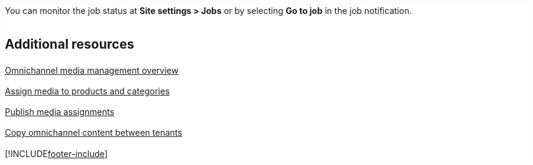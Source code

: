 You can monitor the job status at **Site settings \> Jobs** or by selecting **Go to job** in the job notification.

## Additional resources

[Omnichannel media management overview](omnichannel-media-management-overview.md)

[Assign media to products and categories](assign-media-omnichannel.md)

[Publish media assignments](publish-media-omnichannel.md)

[Copy omnichannel content between tenants](copy-content-between-tenants.md)

[!INCLUDE[footer-include](../../includes/footer-banner.md)]
